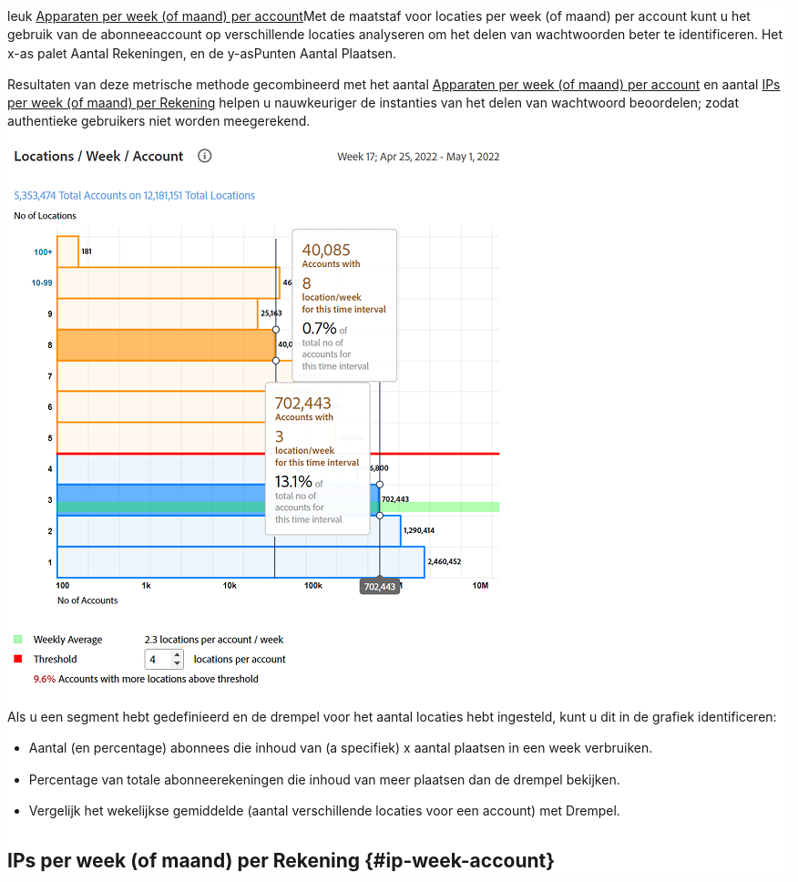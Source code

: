 leuk [Apparaten per week (of maand) per account](#devices-week-account)Met de maatstaf voor locaties per week (of maand) per account kunt u het gebruik van de abonneeaccount op verschillende locaties analyseren om het delen van wachtwoorden beter te identificeren. Het x-as palet Aantal Rekeningen, en de y-asPunten Aantal Plaatsen.

Resultaten van deze metrische methode gecombineerd met het aantal [Apparaten per week (of maand) per account](#devices-week-account) en aantal [IPs per week (of maand) per Rekening](#ip-week-account) helpen u nauwkeuriger de instanties van het delen van wachtwoord beoordelen; zodat authentieke gebruikers niet worden meegerekend.

![](assets/graph-loc-week-acc.png)

Als u een segment hebt gedefinieerd en de drempel voor het aantal locaties hebt ingesteld, kunt u dit in de grafiek identificeren:

* Aantal (en percentage) abonnees die inhoud van (a specifiek) x aantal plaatsen in een week verbruiken.

* Percentage van totale abonneerekeningen die inhoud van meer plaatsen dan de drempel bekijken.

* Vergelijk het wekelijkse gemiddelde (aantal verschillende locaties voor een account) met Drempel.

## IPs per week (of maand) per Rekening {#ip-week-account}
